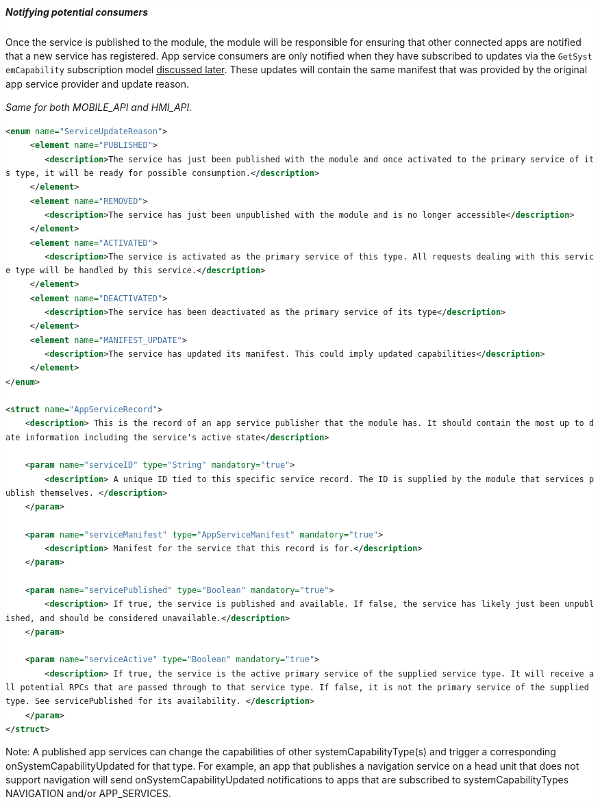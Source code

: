 ##### Notifying potential consumers

Once the service is published to the module, the module will be responsible for ensuring that other connected apps are notified that a new service has registered. App service consumers are only notified when they have subscribed to updates via the `GetSystemCapability` subscription model [discussed later](#getsystemcapability-subscription). These updates will contain the same manifest that was provided by the original app service provider and update reason. 

_Same for both MOBILE\_API and HMI\_API._

```xml
<enum name="ServiceUpdateReason">
	 <element name="PUBLISHED">
	 	<description>The service has just been published with the module and once activated to the primary service of its type, it will be ready for possible consumption.</description>
	 </element>
	 <element name="REMOVED">
	 	<description>The service has just been unpublished with the module and is no longer accessible</description>
	 </element>
	 <element name="ACTIVATED">
	 	<description>The service is activated as the primary service of this type. All requests dealing with this service type will be handled by this service.</description>
	 </element>
	 <element name="DEACTIVATED">
	 	<description>The service has been deactivated as the primary service of its type</description>
	 </element>
	 <element name="MANIFEST_UPDATE">
	 	<description>The service has updated its manifest. This could imply updated capabilities</description>
	 </element>
</enum>

<struct name="AppServiceRecord">
	<description> This is the record of an app service publisher that the module has. It should contain the most up to date information including the service's active state</description>
	
	<param name="serviceID" type="String" mandatory="true">
		<description> A unique ID tied to this specific service record. The ID is supplied by the module that services publish themselves. </description>
	</param>
	
	<param name="serviceManifest" type="AppServiceManifest" mandatory="true">
		<description> Manifest for the service that this record is for.</description>
	</param>
	
	<param name="servicePublished" type="Boolean" mandatory="true">
		<description> If true, the service is published and available. If false, the service has likely just been unpublished, and should be considered unavailable.</description>
	</param>
	
	<param name="serviceActive" type="Boolean" mandatory="true">
		<description> If true, the service is the active primary service of the supplied service type. It will receive all potential RPCs that are passed through to that service type. If false, it is not the primary service of the supplied type. See servicePublished for its availability. </description>
	</param>
</struct>

```
Note: A published app services can change the capabilities of other systemCapabilityType(s) and trigger a corresponding onSystemCapabilityUpdated for that type. For example, an app that publishes a navigation service on a head unit that does not support navigation will send onSystemCapabilityUpdated notifications to apps that are subscribed to systemCapabilityTypes NAVIGATION and/or APP_SERVICES.